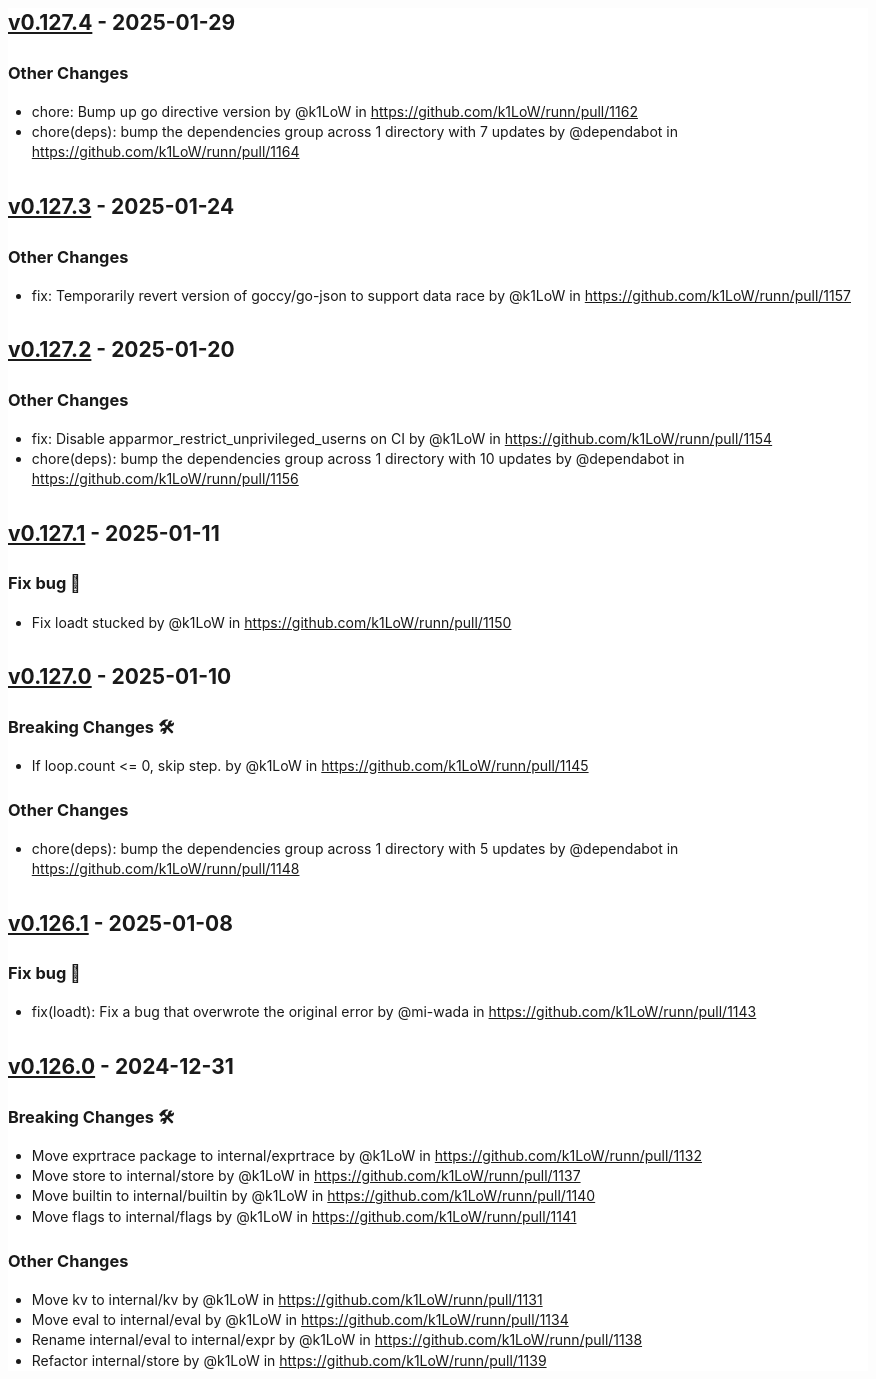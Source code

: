 ## [v0.127.4](https://github.com/k1LoW/runn/compare/v0.127.3...v0.127.4) - 2025-01-29
### Other Changes
- chore: Bump up go directive version by @k1LoW in https://github.com/k1LoW/runn/pull/1162
- chore(deps): bump the dependencies group across 1 directory with 7 updates by @dependabot in https://github.com/k1LoW/runn/pull/1164

## [v0.127.3](https://github.com/k1LoW/runn/compare/v0.127.2...v0.127.3) - 2025-01-24
### Other Changes
- fix: Temporarily revert version of goccy/go-json to support data race by @k1LoW in https://github.com/k1LoW/runn/pull/1157

## [v0.127.2](https://github.com/k1LoW/runn/compare/v0.127.1...v0.127.2) - 2025-01-20
### Other Changes
- fix: Disable apparmor_restrict_unprivileged_userns on CI by @k1LoW in https://github.com/k1LoW/runn/pull/1154
- chore(deps): bump the dependencies group across 1 directory with 10 updates by @dependabot in https://github.com/k1LoW/runn/pull/1156

## [v0.127.1](https://github.com/k1LoW/runn/compare/v0.127.0...v0.127.1) - 2025-01-11
### Fix bug 🐛
- Fix loadt stucked by @k1LoW in https://github.com/k1LoW/runn/pull/1150

## [v0.127.0](https://github.com/k1LoW/runn/compare/v0.126.1...v0.127.0) - 2025-01-10
### Breaking Changes 🛠
- If loop.count <= 0, skip step. by @k1LoW in https://github.com/k1LoW/runn/pull/1145
### Other Changes
- chore(deps): bump the dependencies group across 1 directory with 5 updates by @dependabot in https://github.com/k1LoW/runn/pull/1148

## [v0.126.1](https://github.com/k1LoW/runn/compare/v0.126.0...v0.126.1) - 2025-01-08
### Fix bug 🐛
- fix(loadt): Fix a bug that overwrote the original error by @mi-wada in https://github.com/k1LoW/runn/pull/1143

## [v0.126.0](https://github.com/k1LoW/runn/compare/v0.125.1...v0.126.0) - 2024-12-31
### Breaking Changes 🛠
- Move exprtrace package to internal/exprtrace by @k1LoW in https://github.com/k1LoW/runn/pull/1132
- Move store to internal/store by @k1LoW in https://github.com/k1LoW/runn/pull/1137
- Move builtin to internal/builtin by @k1LoW in https://github.com/k1LoW/runn/pull/1140
- Move flags to internal/flags by @k1LoW in https://github.com/k1LoW/runn/pull/1141
### Other Changes
- Move kv to internal/kv by @k1LoW in https://github.com/k1LoW/runn/pull/1131
- Move eval to internal/eval by @k1LoW in https://github.com/k1LoW/runn/pull/1134
- Rename internal/eval to internal/expr by @k1LoW in https://github.com/k1LoW/runn/pull/1138
- Refactor internal/store by @k1LoW in https://github.com/k1LoW/runn/pull/1139